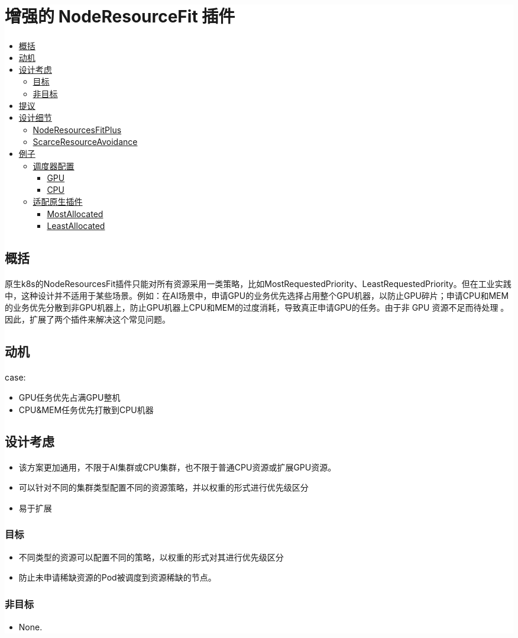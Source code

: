# 增强的 NodeResourceFit 插件


- [概括](#概括)
- [动机](#动机)
- [设计考虑](#设计考虑)
  - [目标](#目标)
  - [非目标](#非目标)
- [提议](#提议)
- [设计细节](#设计细节)
  - [NodeResourcesFitPlus](#noderesourcesfitplus)
  - [ScarceResourceAvoidance](#scarceresourceavoidance)
- [例子](#例子)
  - [调度器配置](#调度器配置)
    - [GPU](#gpu)
    - [CPU](#cpu)
  - [适配原生插件](#适配原生插件)
    - [MostAllocated](#mostallocated)
    - [LeastAllocated](#leastallocated)  
  



## 概括

原生k8s的NodeResourcesFit插件只能对所有资源采用一类策略，比如MostRequestedPriority、LeastRequestedPriority。但在工业实践中，这种设计并不适用于某些场景。例如：在AI场景中，申请GPU的​​业务优先选择占用整个GPU机器，以防止GPU碎片；申请CPU和MEM的业务优先分散到非GPU机器上，防止GPU机器上CPU和MEM的过度消耗，导致真正申请GPU的​​任务。由于非 GPU 资源不足而待处理
。因此，扩展了两个插件来解决这个常见问题。

## 动机
case:
- GPU任务优先占满GPU整机
- CPU&MEM任务优先打散到CPU机器

## 设计考虑

- 该方案更加通用，不限于AI集群或CPU集群，也不限于普通CPU资源或扩展GPU资源。

- 可以针对不同的集群类型配置不同的资源策略，并以权重的形式进行优先级区分

- 易于扩展

### 目标

- 不同类型的资源可以配置不同的策略，以权重的形式对其进行优先级区分

- 防止未申请稀缺资源的Pod被调度到资源稀缺的节点。

### 非目标

- None.
